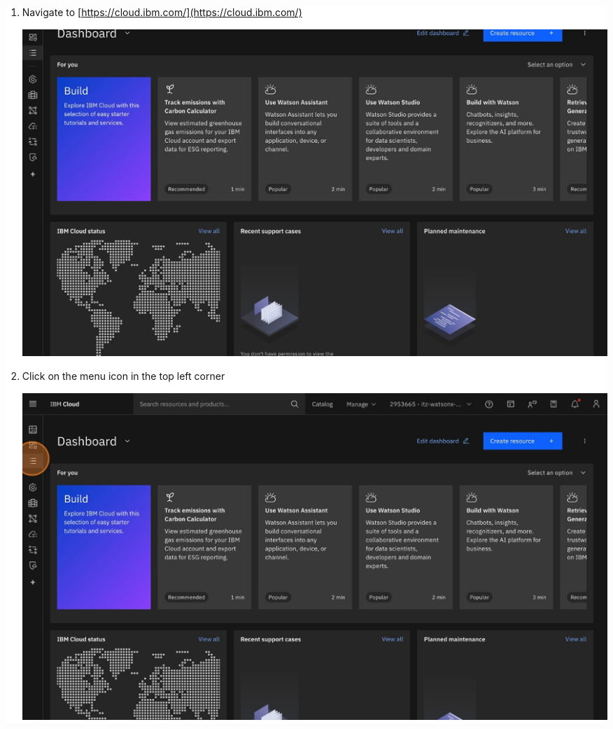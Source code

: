 1. Navigate to [https://cloud.ibm.com/](https://cloud.ibm.com/)

   ![IBM Cloud Homepage](assets/1_ibm_cloud.png)

2. Click on the menu icon in the top left corner

   ![Click menu icon](assets/2_hamburger.png)
